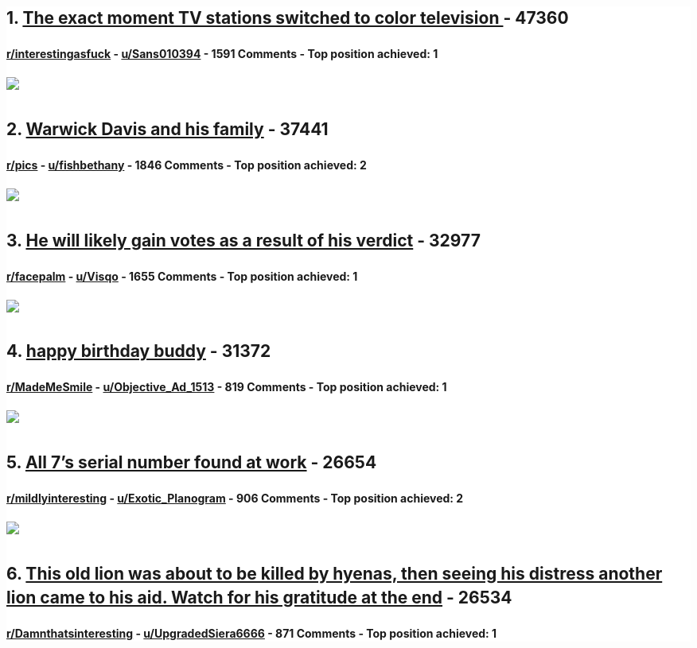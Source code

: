 ## 1. [The exact moment TV stations switched to color television ](http://reddit.com/r/interestingasfuck/comments/1ac8zfj/the_exact_moment_tv_stations_switched_to_color/) - 47360
#### [r/interestingasfuck](http://reddit.com/r/interestingasfuck) - [u/Sans010394](http://reddit.com/u/Sans010394) - 1591 Comments - Top position achieved: 1

<a href="https://v.redd.it/hxj70bknyyec1"><img src="https://external-preview.redd.it/M3ZodjJ4YW55eWVjMZJ_a6aiVD0SJYW0gtjh7MmWmPQ8_pf5QAVMrTFzpiS1.png?width=140&amp;height=140&amp;crop=140:140,smart&amp;format=jpg&amp;v=enabled&amp;lthumb=true&amp;s=1d753d045076db4b4f194c30caa6c925e0aa6f12"></img></a>

## 2. [Warwick Davis and his family](http://reddit.com/r/pics/comments/1ac7gf7/warwick_davis_and_his_family/) - 37441
#### [r/pics](http://reddit.com/r/pics) - [u/fishbethany](http://reddit.com/u/fishbethany) - 1846 Comments - Top position achieved: 2

<a href="https://i.redd.it/37yx9nl0gyec1.jpeg"><img src="https://a.thumbs.redditmedia.com/zXsd303H9rIjgpmIOUxA3CDQRc97SNP3QW0Y1Y9-eo4.jpg"></img></a>

## 3. [He will likely gain votes as a result of his verdict](http://reddit.com/r/facepalm/comments/1ackone/he_will_likely_gain_votes_as_a_result_of_his/) - 32977
#### [r/facepalm](http://reddit.com/r/facepalm) - [u/Visqo](http://reddit.com/u/Visqo) - 1655 Comments - Top position achieved: 1

<a href="https://i.redd.it/x8pzxqlrp1fc1.jpeg"><img src="https://b.thumbs.redditmedia.com/_kD7tifn7AZzWkOHtrXbRBz4wzNkUZTcIiqOrLEPjgA.jpg"></img></a>

## 4. [happy birthday buddy](http://reddit.com/r/MadeMeSmile/comments/1acd420/happy_birthday_buddy/) - 31372
#### [r/MadeMeSmile](http://reddit.com/r/MadeMeSmile) - [u/Objective_Ad_1513](http://reddit.com/u/Objective_Ad_1513) - 819 Comments - Top position achieved: 1

<a href="https://v.redd.it/67xpqt7s20fc1"><img src="https://external-preview.redd.it/c29haXZkenIyMGZjMYX6sxK09afyoB5_jCqrBu6xwNvv-DQvLPLJzCRLQ2Bo.png?width=140&amp;height=140&amp;crop=140:140,smart&amp;format=jpg&amp;v=enabled&amp;lthumb=true&amp;s=1c4943bb64d0149d1c6ac9f654f481b298587417"></img></a>

## 5. [All 7’s serial number found at work](http://reddit.com/r/mildlyinteresting/comments/1aci8y8/all_7s_serial_number_found_at_work/) - 26654
#### [r/mildlyinteresting](http://reddit.com/r/mildlyinteresting) - [u/Exotic_Planogram](http://reddit.com/u/Exotic_Planogram) - 906 Comments - Top position achieved: 2

<a href="https://i.redd.it/dwp4s7bq61fc1.jpeg"><img src="https://a.thumbs.redditmedia.com/SeJruFCD_lojfwG2JRcOGIBvzYhpXl9fVdmbUSs9ox4.jpg"></img></a>

## 6. [This old lion was about to be killed by hyenas, then seeing his distress another lion came to his aid. Watch for his gratitude at the end](http://reddit.com/r/Damnthatsinteresting/comments/1accjnu/this_old_lion_was_about_to_be_killed_by_hyenas/) - 26534
#### [r/Damnthatsinteresting](http://reddit.com/r/Damnthatsinteresting) - [u/UpgradedSiera6666](http://reddit.com/u/UpgradedSiera6666) - 871 Comments - Top position achieved: 1
